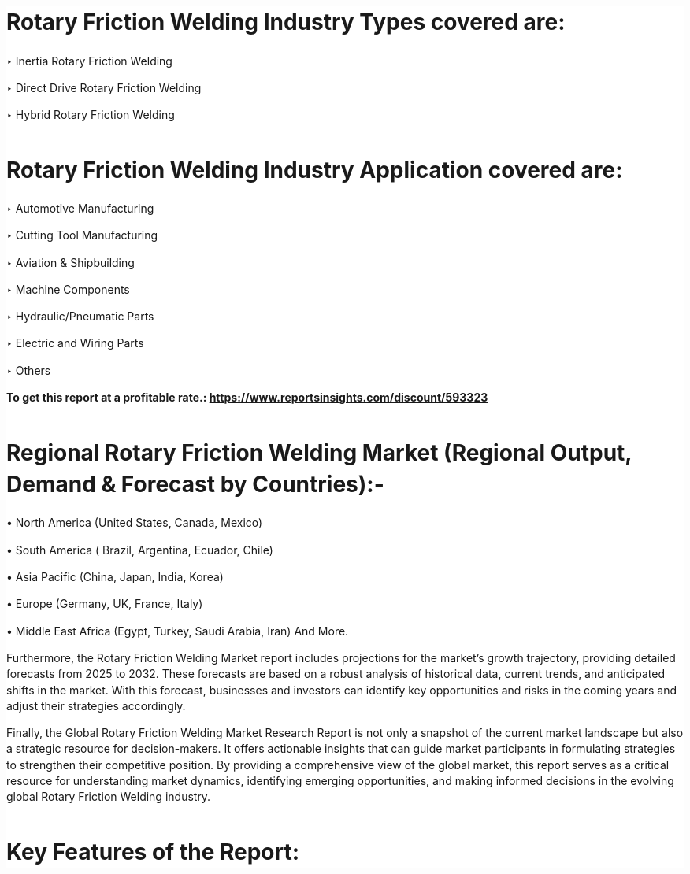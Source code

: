 # <strong>Rotary Friction Welding Industry Types covered are:</strong>

‣ Inertia Rotary Friction Welding

‣ Direct Drive Rotary Friction Welding

‣ Hybrid Rotary Friction Welding

# <strong>Rotary Friction Welding Industry Application covered are:</strong>

‣ Automotive Manufacturing

‣  Cutting Tool Manufacturing

‣  Aviation & Shipbuilding

‣  Machine Components

‣  Hydraulic/Pneumatic Parts

‣  Electric and Wiring Parts

‣  Others

<strong>To get this report at a profitable rate.: <a href=https://www.reportsinsights.com/discount/593323>https://www.reportsinsights.com/discount/593323</a></strong>

# <strong>Regional Rotary Friction Welding Market (Regional Output, Demand &amp; Forecast by Countries):-</strong>

• North America (United States, Canada, Mexico)

• South America ( Brazil, Argentina, Ecuador, Chile)

• Asia Pacific (China, Japan, India, Korea)

• Europe (Germany, UK, France, Italy)

• Middle East Africa (Egypt, Turkey, Saudi Arabia, Iran) And More.

Furthermore, the Rotary Friction Welding Market report includes projections for the market’s growth trajectory, providing detailed forecasts from 2025 to 2032. These forecasts are based on a robust analysis of historical data, current trends, and anticipated shifts in the market. With this forecast, businesses and investors can identify key opportunities and risks in the coming years and adjust their strategies accordingly.

Finally, the Global Rotary Friction Welding Market Research Report is not only a snapshot of the current market landscape but also a strategic resource for decision-makers. It offers actionable insights that can guide market participants in formulating strategies to strengthen their competitive position. By providing a comprehensive view of the global market, this report serves as a critical resource for understanding market dynamics, identifying emerging opportunities, and making informed decisions in the evolving global Rotary Friction Welding industry.

# <strong>Key Features of the Report:</strong>
